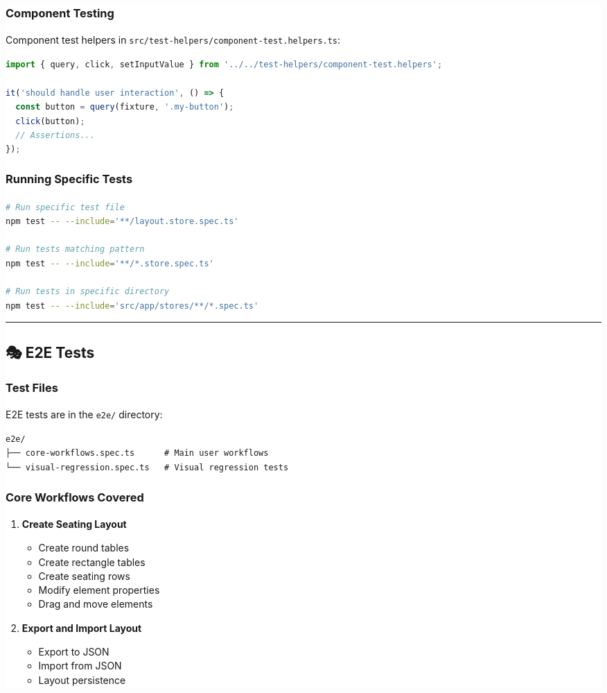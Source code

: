 ### Component Testing

Component test helpers in `src/test-helpers/component-test.helpers.ts`:

```typescript
import { query, click, setInputValue } from '../../test-helpers/component-test.helpers';

it('should handle user interaction', () => {
  const button = query(fixture, '.my-button');
  click(button);
  // Assertions...
});
```

### Running Specific Tests

```bash
# Run specific test file
npm test -- --include='**/layout.store.spec.ts'

# Run tests matching pattern
npm test -- --include='**/*.store.spec.ts'

# Run tests in specific directory
npm test -- --include='src/app/stores/**/*.spec.ts'
```

---

## 🎭 E2E Tests

### Test Files

E2E tests are in the `e2e/` directory:

```
e2e/
├── core-workflows.spec.ts      # Main user workflows
└── visual-regression.spec.ts   # Visual regression tests
```

### Core Workflows Covered

1. **Create Seating Layout**
   - Create round tables
   - Create rectangle tables
   - Create seating rows
   - Modify element properties
   - Drag and move elements

2. **Export and Import Layout**
   - Export to JSON
   - Import from JSON
   - Layout persistence
